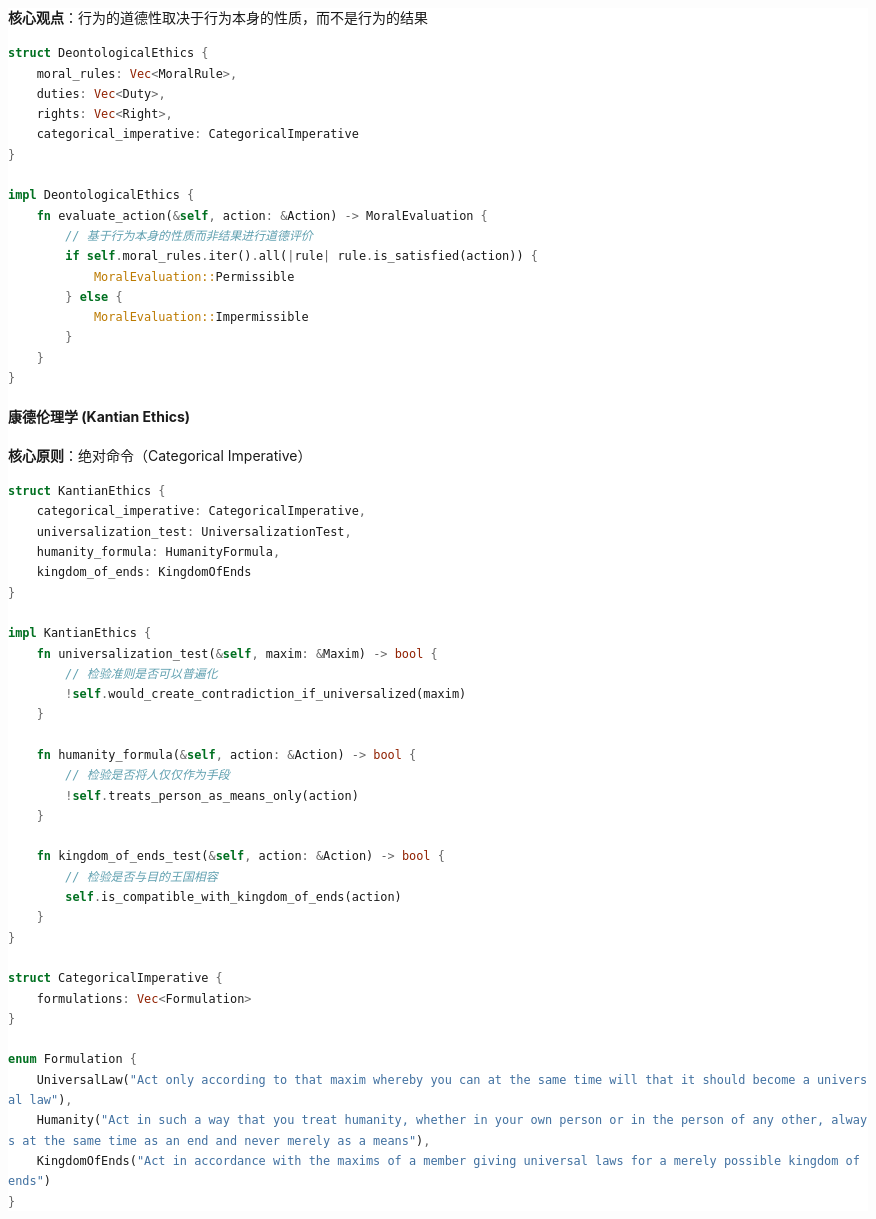 **核心观点**：行为的道德性取决于行为本身的性质，而不是行为的结果

```rust
struct DeontologicalEthics {
    moral_rules: Vec<MoralRule>,
    duties: Vec<Duty>,
    rights: Vec<Right>,
    categorical_imperative: CategoricalImperative
}

impl DeontologicalEthics {
    fn evaluate_action(&self, action: &Action) -> MoralEvaluation {
        // 基于行为本身的性质而非结果进行道德评价
        if self.moral_rules.iter().all(|rule| rule.is_satisfied(action)) {
            MoralEvaluation::Permissible
        } else {
            MoralEvaluation::Impermissible
        }
    }
}
```

#### 康德伦理学 (Kantian Ethics)

**核心原则**：绝对命令（Categorical Imperative）

```rust
struct KantianEthics {
    categorical_imperative: CategoricalImperative,
    universalization_test: UniversalizationTest,
    humanity_formula: HumanityFormula,
    kingdom_of_ends: KingdomOfEnds
}

impl KantianEthics {
    fn universalization_test(&self, maxim: &Maxim) -> bool {
        // 检验准则是否可以普遍化
        !self.would_create_contradiction_if_universalized(maxim)
    }
    
    fn humanity_formula(&self, action: &Action) -> bool {
        // 检验是否将人仅仅作为手段
        !self.treats_person_as_means_only(action)
    }
    
    fn kingdom_of_ends_test(&self, action: &Action) -> bool {
        // 检验是否与目的王国相容
        self.is_compatible_with_kingdom_of_ends(action)
    }
}

struct CategoricalImperative {
    formulations: Vec<Formulation>
}

enum Formulation {
    UniversalLaw("Act only according to that maxim whereby you can at the same time will that it should become a universal law"),
    Humanity("Act in such a way that you treat humanity, whether in your own person or in the person of any other, always at the same time as an end and never merely as a means"),
    KingdomOfEnds("Act in accordance with the maxims of a member giving universal laws for a merely possible kingdom of ends")
}
```
